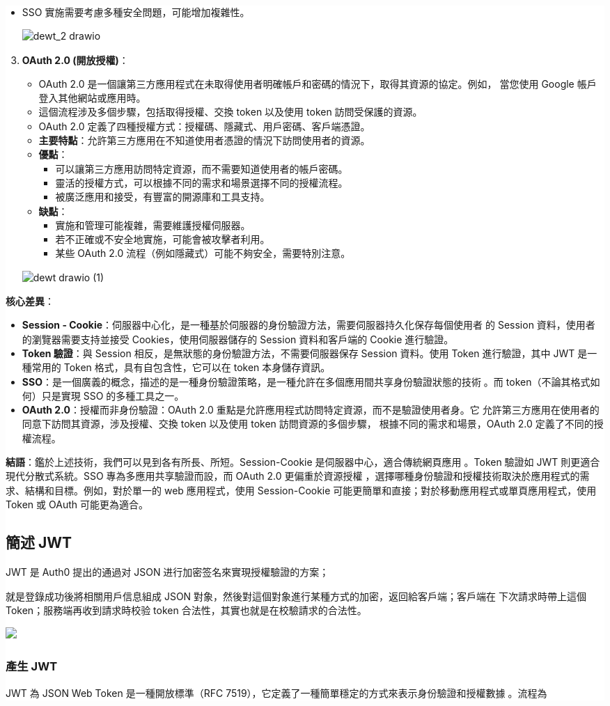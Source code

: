 - SSO 實施需要考慮多種安全問題，可能增加複雜性。

  ![dewt_2 drawio](https://github.com/CAFECA-IO/KnowledgeManagement/assets/17249354/30471587-4633-4e96-a70d-d8c48fb05e1b)

3. **OAuth 2.0 (開放授權)**：

   - OAuth 2.0 是一個讓第三方應用程式在未取得使用者明確帳戶和密碼的情況下，取得其資源的協定。例如，
     當您使用 Google 帳戶登入其他網站或應用時。
   - 這個流程涉及多個步驟，包括取得授權、交換 token 以及使用 token 訪問受保護的資源。
   - OAuth 2.0 定義了四種授權方式：授權碼、隱藏式、用戶密碼、客戶端憑證。
   - **主要特點**：允許第三方應用在不知道使用者憑證的情況下訪問使用者的資源。
   - **優點**：
     - 可以讓第三方應用訪問特定資源，而不需要知道使用者的帳戶密碼。
     - 靈活的授權方式，可以根據不同的需求和場景選擇不同的授權流程。
     - 被廣泛應用和接受，有豐富的開源庫和工具支持。
   - **缺點**：
     - 實施和管理可能複雜，需要維護授權伺服器。
     - 若不正確或不安全地實施，可能會被攻擊者利用。
     - 某些 OAuth 2.0 流程（例如隱藏式）可能不夠安全，需要特別注意。

   ![dewt drawio (1)](https://github.com/CAFECA-IO/KnowledgeManagement/assets/17249354/351084ee-07db-494d-9418-c47a07deb548)

**核心差異**：

- **Session - Cookie**：伺服器中心化，是一種基於伺服器的身份驗證方法，需要伺服器持久化保存每個使用者
  的 Session 資料，使用者的瀏覽器需要支持並接受 Cookies，使用伺服器儲存的 Session 資料和客戶端的
  Cookie 進行驗證。
- **Token 驗證**：與 Session 相反，是無狀態的身份驗證方法，不需要伺服器保存 Session 資料。使用 Token
  進行驗證，其中 JWT 是一種常用的 Token 格式，具有自包含性，它可以在 token 本身儲存資訊。
- **SSO**：是一個廣義的概念，描述的是一種身份驗證策略，是一種允許在多個應用間共享身份驗證狀態的技術
  。而 token（不論其格式如何）只是實現 SSO 的多種工具之一。
- **OAuth 2.0**：授權而非身份驗證：OAuth 2.0 重點是允許應用程式訪問特定資源，而不是驗證使用者身。它
  允許第三方應用在使用者的同意下訪問其資源，涉及授權、交換 token 以及使用 token 訪問資源的多個步驟，
  根據不同的需求和場景，OAuth 2.0 定義了不同的授權流程。

**結語**：鑑於上述技術，我們可以見到各有所長、所短。Session-Cookie 是伺服器中心，適合傳統網頁應用
。Token 驗證如 JWT 則更適合現代分散式系統。SSO 專為多應用共享驗證而設，而 OAuth 2.0 更偏重於資源授權
，選擇哪種身份驗證和授權技術取決於應用程式的需求、結構和目標。例如，對於單一的 web 應用程式，使用
Session-Cookie 可能更簡單和直接；對於移動應用程式或單頁應用程式，使用 Token 或 OAuth 可能更為適合。

## 簡述 JWT

JWT 是 Auth0 提出的通過对 JSON 进行加密签名來實現授權驗證的方案；

就是登錄成功後將相關用戶信息組成 JSON 對象，然後對這個對象進行某種方式的加密，返回給客戶端；客戶端在
下次請求時帶上這個 Token；服務端再收到請求時校验 token 合法性，其實也就是在校驗請求的合法性。

![](https://i.imgur.com/gZBxaH9.jpg)

### 產生 JWT

JWT 為 JSON Web Token 是一種開放標準（RFC 7519），它定義了一種簡單穩定的方式來表示身份驗證和授權數據
。流程為

